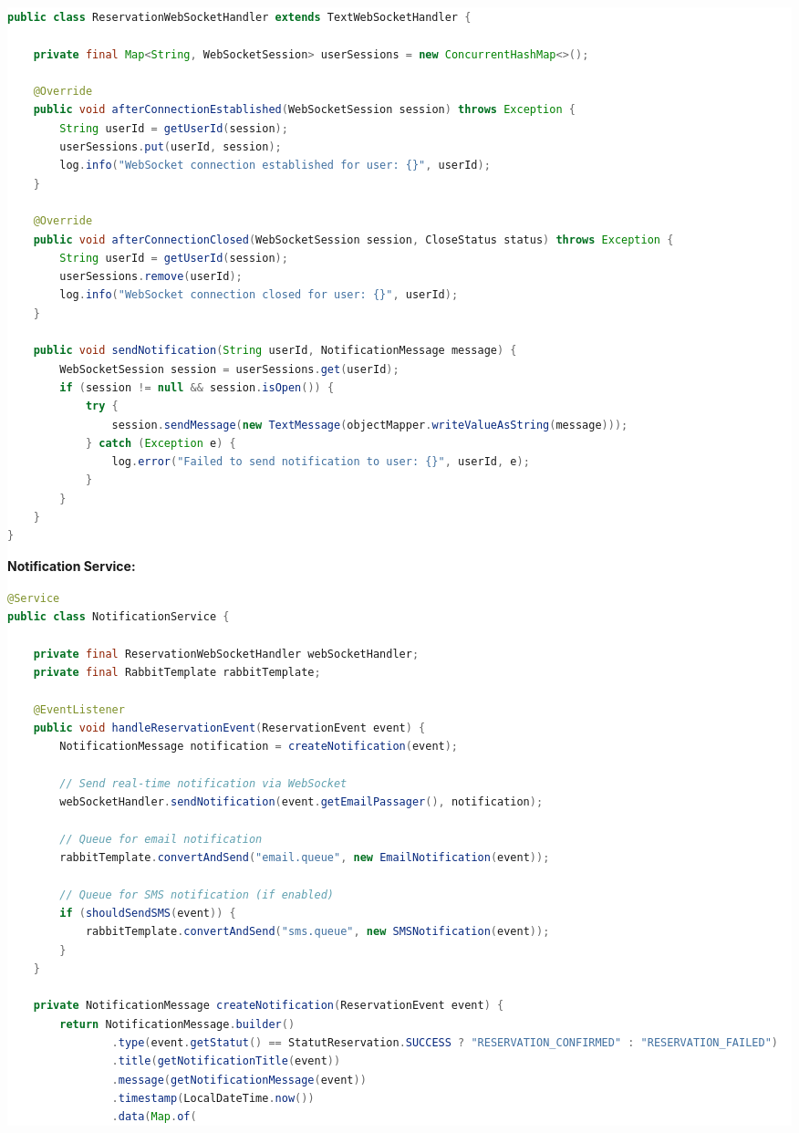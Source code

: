 ```java
public class ReservationWebSocketHandler extends TextWebSocketHandler {
    
    private final Map<String, WebSocketSession> userSessions = new ConcurrentHashMap<>();
    
    @Override
    public void afterConnectionEstablished(WebSocketSession session) throws Exception {
        String userId = getUserId(session);
        userSessions.put(userId, session);
        log.info("WebSocket connection established for user: {}", userId);
    }
    
    @Override
    public void afterConnectionClosed(WebSocketSession session, CloseStatus status) throws Exception {
        String userId = getUserId(session);
        userSessions.remove(userId);
        log.info("WebSocket connection closed for user: {}", userId);
    }
    
    public void sendNotification(String userId, NotificationMessage message) {
        WebSocketSession session = userSessions.get(userId);
        if (session != null && session.isOpen()) {
            try {
                session.sendMessage(new TextMessage(objectMapper.writeValueAsString(message)));
            } catch (Exception e) {
                log.error("Failed to send notification to user: {}", userId, e);
            }
        }
    }
}
```

**Notification Service:**
```java
@Service
public class NotificationService {
    
    private final ReservationWebSocketHandler webSocketHandler;
    private final RabbitTemplate rabbitTemplate;
    
    @EventListener
    public void handleReservationEvent(ReservationEvent event) {
        NotificationMessage notification = createNotification(event);
        
        // Send real-time notification via WebSocket
        webSocketHandler.sendNotification(event.getEmailPassager(), notification);
        
        // Queue for email notification
        rabbitTemplate.convertAndSend("email.queue", new EmailNotification(event));
        
        // Queue for SMS notification (if enabled)
        if (shouldSendSMS(event)) {
            rabbitTemplate.convertAndSend("sms.queue", new SMSNotification(event));
        }
    }
    
    private NotificationMessage createNotification(ReservationEvent event) {
        return NotificationMessage.builder()
                .type(event.getStatut() == StatutReservation.SUCCESS ? "RESERVATION_CONFIRMED" : "RESERVATION_FAILED")
                .title(getNotificationTitle(event))
                .message(getNotificationMessage(event))
                .timestamp(LocalDateTime.now())
                .data(Map.of(
```